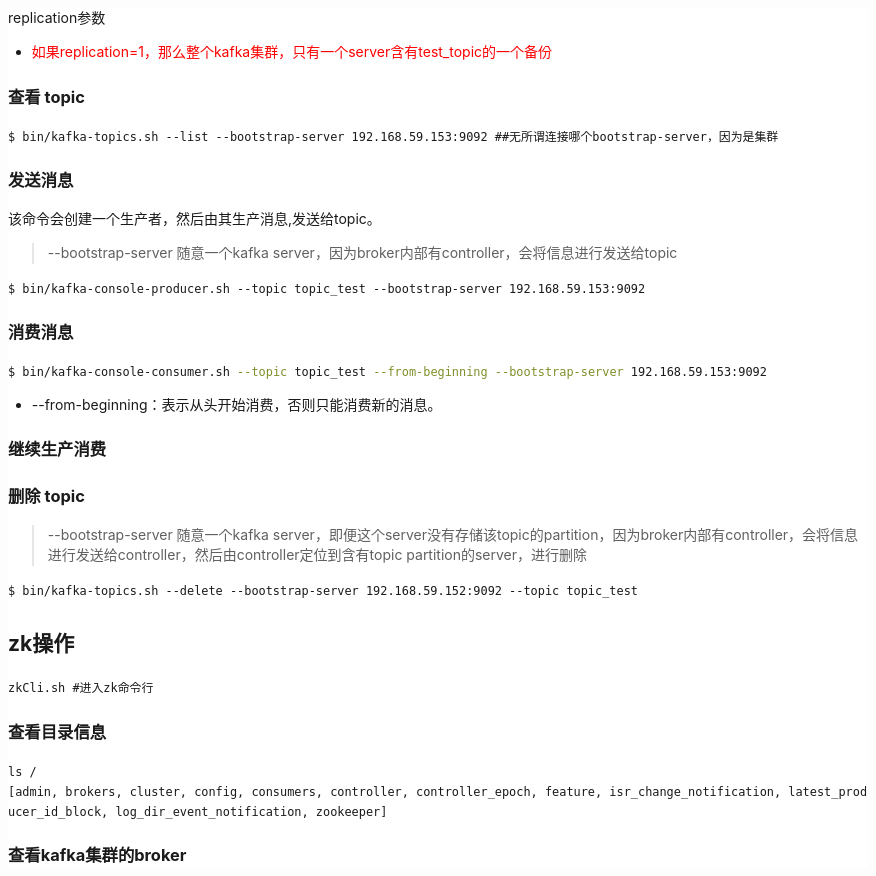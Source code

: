 replication参数

- <font color="red">如果replication=1，那么整个kafka集群，只有一个server含有test_topic的一个备份</font>

### 查看 **topic**

```shell
$ bin/kafka-topics.sh --list --bootstrap-server 192.168.59.153:9092 ##无所谓连接哪个bootstrap-server，因为是集群
```

### 发送消息 

该命令会创建一个生产者，然后由其生产消息,发送给topic。

> --bootstrap-server 随意一个kafka server，因为broker内部有controller，会将信息进行发送给topic

```shell
$ bin/kafka-console-producer.sh --topic topic_test --bootstrap-server 192.168.59.153:9092
```

### 消费消息

```bash
$ bin/kafka-console-consumer.sh --topic topic_test --from-beginning --bootstrap-server 192.168.59.153:9092
```

-  --from-beginning：表示从头开始消费，否则只能消费新的消息。

### 继续生产消费

### 删除 **topic**

> --bootstrap-server 随意一个kafka server，即便这个server没有存储该topic的partition，因为broker内部有controller，会将信息进行发送给controller，然后由controller定位到含有topic partition的server，进行删除

```shell
$ bin/kafka-topics.sh --delete --bootstrap-server 192.168.59.152:9092 --topic topic_test 
```

## zk操作

```shell
zkCli.sh #进入zk命令行
```

### 查看目录信息

```shell
ls /
[admin, brokers, cluster, config, consumers, controller, controller_epoch, feature, isr_change_notification, latest_producer_id_block, log_dir_event_notification, zookeeper]
```

### 查看kafka集群的broker
